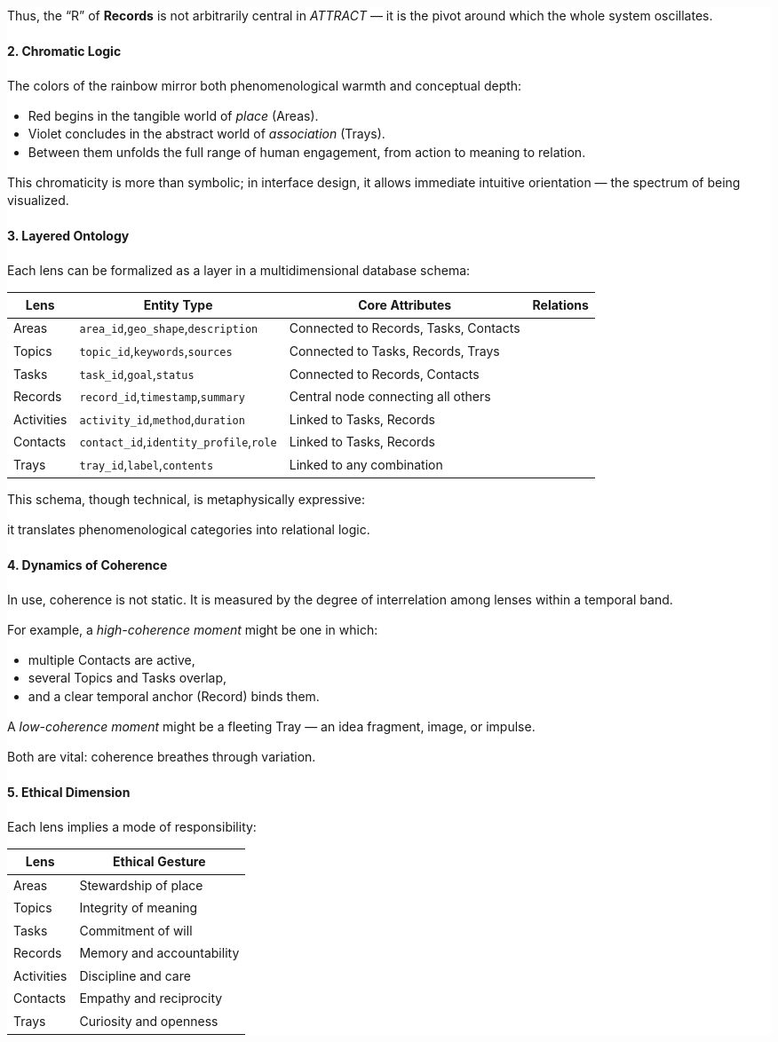 Thus, the “R” of **Records** is not arbitrarily central in *ATTRACT* — it is the pivot around which the whole system oscillates.

#### **2. Chromatic Logic**

The colors of the rainbow mirror both phenomenological warmth and conceptual depth:

* Red begins in the tangible world of *place* (Areas).
* Violet concludes in the abstract world of *association* (Trays).
* Between them unfolds the full range of human engagement, from action to meaning to relation.

This chromaticity is more than symbolic; in interface design, it allows immediate intuitive orientation — the spectrum of being visualized.

#### **3. Layered Ontology**

Each lens can be formalized as a layer in a multidimensional database schema:

| Lens       | Entity Type                                  | Core Attributes                       | Relations |
| ---------- | -------------------------------------------- | ------------------------------------- | --------- |
| Areas      | `area_id`,`geo_shape`,`description`    | Connected to Records, Tasks, Contacts |           |
| Topics     | `topic_id`,`keywords`,`sources`        | Connected to Tasks, Records, Trays    |           |
| Tasks      | `task_id`,`goal`,`status`              | Connected to Records, Contacts        |           |
| Records    | `record_id`,`timestamp`,`summary`      | Central node connecting all others    |           |
| Activities | `activity_id`,`method`,`duration`      | Linked to Tasks, Records              |           |
| Contacts   | `contact_id`,`identity_profile`,`role` | Linked to Tasks, Records              |           |
| Trays      | `tray_id`,`label`,`contents`           | Linked to any combination             |           |

This schema, though technical, is metaphysically expressive:

it translates phenomenological categories into relational logic.

#### **4. Dynamics of Coherence**

In use, coherence is not static. It is measured by the degree of interrelation among lenses within a temporal band.

For example, a *high-coherence moment* might be one in which:

* multiple Contacts are active,
* several Topics and Tasks overlap,
* and a clear temporal anchor (Record) binds them.

A *low-coherence moment* might be a fleeting Tray — an idea fragment, image, or impulse.

Both are vital: coherence breathes through variation.

#### **5. Ethical Dimension**

Each lens implies a mode of responsibility:

| Lens       | Ethical Gesture           |
| ---------- | ------------------------- |
| Areas      | Stewardship of place      |
| Topics     | Integrity of meaning      |
| Tasks      | Commitment of will        |
| Records    | Memory and accountability |
| Activities | Discipline and care       |
| Contacts   | Empathy and reciprocity   |
| Trays      | Curiosity and openness    |
